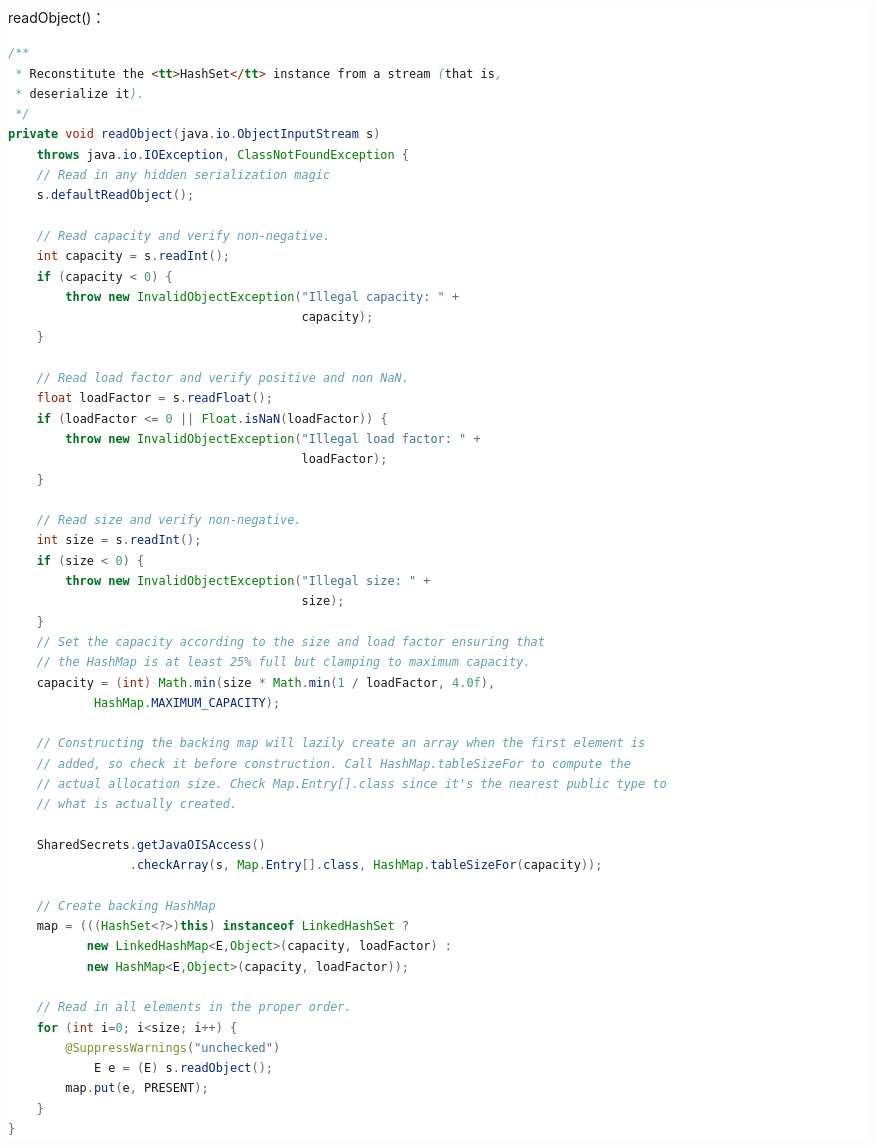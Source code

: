 readObject()：

```java
/**
 * Reconstitute the <tt>HashSet</tt> instance from a stream (that is,
 * deserialize it).
 */
private void readObject(java.io.ObjectInputStream s)
    throws java.io.IOException, ClassNotFoundException {
    // Read in any hidden serialization magic
    s.defaultReadObject();

    // Read capacity and verify non-negative.
    int capacity = s.readInt();
    if (capacity < 0) {
        throw new InvalidObjectException("Illegal capacity: " +
                                         capacity);
    }

    // Read load factor and verify positive and non NaN.
    float loadFactor = s.readFloat();
    if (loadFactor <= 0 || Float.isNaN(loadFactor)) {
        throw new InvalidObjectException("Illegal load factor: " +
                                         loadFactor);
    }

    // Read size and verify non-negative.
    int size = s.readInt();
    if (size < 0) {
        throw new InvalidObjectException("Illegal size: " +
                                         size);
    }
    // Set the capacity according to the size and load factor ensuring that
    // the HashMap is at least 25% full but clamping to maximum capacity.
    capacity = (int) Math.min(size * Math.min(1 / loadFactor, 4.0f),
            HashMap.MAXIMUM_CAPACITY);

    // Constructing the backing map will lazily create an array when the first element is
    // added, so check it before construction. Call HashMap.tableSizeFor to compute the
    // actual allocation size. Check Map.Entry[].class since it's the nearest public type to
    // what is actually created.

    SharedSecrets.getJavaOISAccess()
                 .checkArray(s, Map.Entry[].class, HashMap.tableSizeFor(capacity));

    // Create backing HashMap
    map = (((HashSet<?>)this) instanceof LinkedHashSet ?
           new LinkedHashMap<E,Object>(capacity, loadFactor) :
           new HashMap<E,Object>(capacity, loadFactor));

    // Read in all elements in the proper order.
    for (int i=0; i<size; i++) {
        @SuppressWarnings("unchecked")
            E e = (E) s.readObject();
        map.put(e, PRESENT);
    }
}
```
